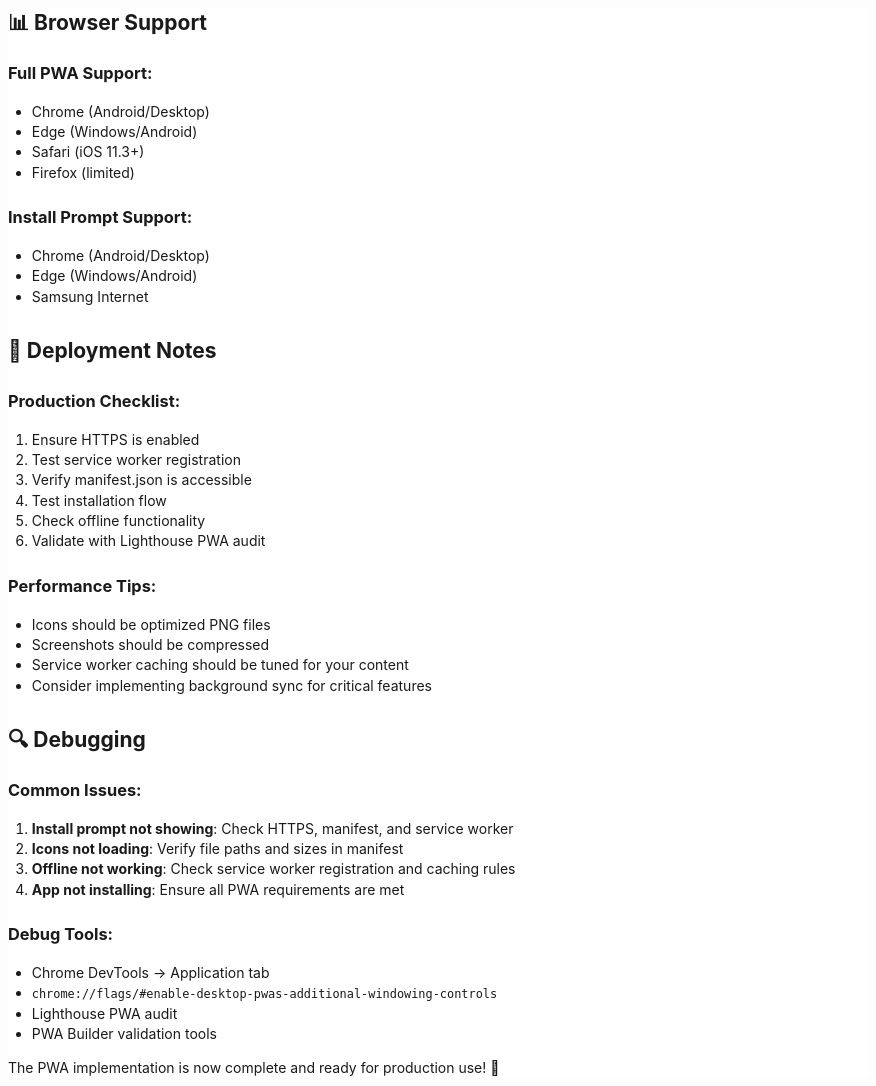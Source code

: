 ## 📊 Browser Support

### Full PWA Support:
- Chrome (Android/Desktop)
- Edge (Windows/Android)
- Safari (iOS 11.3+)
- Firefox (limited)

### Install Prompt Support:
- Chrome (Android/Desktop)
- Edge (Windows/Android)
- Samsung Internet

## 🚀 Deployment Notes

### Production Checklist:
1. Ensure HTTPS is enabled
2. Test service worker registration
3. Verify manifest.json is accessible
4. Test installation flow
5. Check offline functionality
6. Validate with Lighthouse PWA audit

### Performance Tips:
- Icons should be optimized PNG files
- Screenshots should be compressed
- Service worker caching should be tuned for your content
- Consider implementing background sync for critical features

## 🔍 Debugging

### Common Issues:
1. **Install prompt not showing**: Check HTTPS, manifest, and service worker
2. **Icons not loading**: Verify file paths and sizes in manifest
3. **Offline not working**: Check service worker registration and caching rules
4. **App not installing**: Ensure all PWA requirements are met

### Debug Tools:
- Chrome DevTools → Application tab
- `chrome://flags/#enable-desktop-pwas-additional-windowing-controls`
- Lighthouse PWA audit
- PWA Builder validation tools

The PWA implementation is now complete and ready for production use! 🎉
